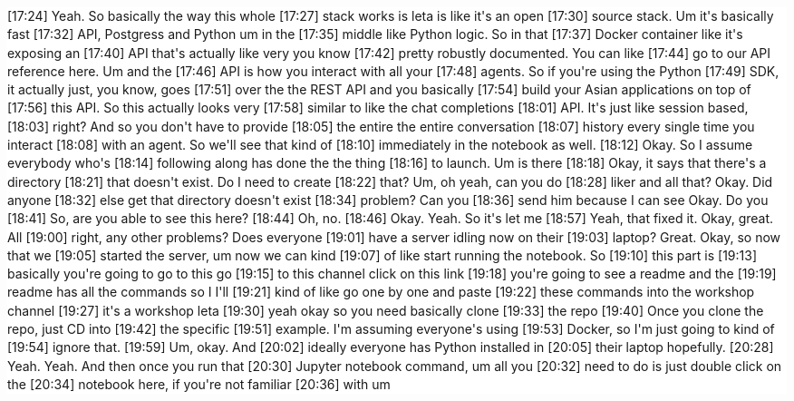 [17:24] Yeah. So basically the way this whole
[17:27] stack works is leta is like it's an open
[17:30] source stack. Um it's basically fast
[17:32] API, Postgress and Python um in the
[17:35] middle like Python logic. So in that
[17:37] Docker container like it's exposing an
[17:40] API that's actually like very you know
[17:42] pretty robustly documented. You can like
[17:44] go to our API reference here. Um and the
[17:46] API is how you interact with all your
[17:48] agents. So if you're using the Python
[17:49] SDK, it actually just, you know, goes
[17:51] over the the REST API and you basically
[17:54] build your Asian applications on top of
[17:56] this API. So this actually looks very
[17:58] similar to like the chat completions
[18:01] API. It's just like session based,
[18:03] right? And so you don't have to provide
[18:05] the entire the entire conversation
[18:07] history every single time you interact
[18:08] with an agent. So we'll see that kind of
[18:10] immediately in the notebook as well.
[18:12] Okay. So I assume everybody who's
[18:14] following along has done the the thing
[18:16] to launch. Um is there
[18:18] Okay, it says that there's a directory
[18:21] that doesn't exist. Do I need to create
[18:22] that? Um, oh yeah, can you do
[18:28] liker and all that? Okay. Did anyone
[18:32] else get that directory doesn't exist
[18:34] problem? Can you
[18:36] send him because I can see Okay. Do you
[18:41] So, are you able to see this here?
[18:44] Oh, no.
[18:46] Okay. Yeah. So it's let me
[18:57] Yeah, that fixed it. Okay, great. All
[19:00] right, any other problems? Does everyone
[19:01] have a server idling now on their
[19:03] laptop? Great. Okay, so now that we
[19:05] started the server, um now we can kind
[19:07] of like start running the notebook. So
[19:10] this part is
[19:13] basically you're going to go to this go
[19:15] to this channel click on this link
[19:18] you're going to see a readme and the
[19:19] readme has all the commands so I I'll
[19:21] kind of like go one by one and paste
[19:22] these commands into the workshop channel
[19:27] it's a workshop leta
[19:30] yeah okay so you need basically clone
[19:33] the repo
[19:40] Once you clone the repo, just CD into
[19:42] the specific
[19:51] example. I'm assuming everyone's using
[19:53] Docker, so I'm just going to kind of
[19:54] ignore that.
[19:59] Um, okay. And
[20:02] ideally everyone has Python installed in
[20:05] their laptop hopefully.
[20:28] Yeah. Yeah. And then once you run that
[20:30] Jupyter notebook command, um all you
[20:32] need to do is just double click on the
[20:34] notebook here, if you're not familiar
[20:36] with um